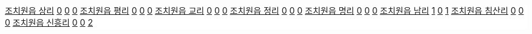 
  <tr class="item">
    <td><a href="세종특별자치시조치원읍상리">조치원읍 상리</a></td>
    <td><a href="세종특별자치시조치원읍상리">0</a></td>
    <td><a href="세종특별자치시조치원읍상리">0</a></td>
    <td><a href="세종특별자치시조치원읍상리">0</a></td>
  </tr>
    

  <tr class="item">
    <td><a href="세종특별자치시조치원읍평리">조치원읍 평리</a></td>
    <td><a href="세종특별자치시조치원읍평리">0</a></td>
    <td><a href="세종특별자치시조치원읍평리">0</a></td>
    <td><a href="세종특별자치시조치원읍평리">0</a></td>
  </tr>
    

  <tr class="item">
    <td><a href="세종특별자치시조치원읍교리">조치원읍 교리</a></td>
    <td><a href="세종특별자치시조치원읍교리">0</a></td>
    <td><a href="세종특별자치시조치원읍교리">0</a></td>
    <td><a href="세종특별자치시조치원읍교리">0</a></td>
  </tr>
    

  <tr class="item">
    <td><a href="세종특별자치시조치원읍정리">조치원읍 정리</a></td>
    <td><a href="세종특별자치시조치원읍정리">0</a></td>
    <td><a href="세종특별자치시조치원읍정리">0</a></td>
    <td><a href="세종특별자치시조치원읍정리">0</a></td>
  </tr>
    

  <tr class="item">
    <td><a href="세종특별자치시조치원읍명리">조치원읍 명리</a></td>
    <td><a href="세종특별자치시조치원읍명리">0</a></td>
    <td><a href="세종특별자치시조치원읍명리">0</a></td>
    <td><a href="세종특별자치시조치원읍명리">0</a></td>
  </tr>
    

  <tr class="item">
    <td><a href="세종특별자치시조치원읍남리">조치원읍 남리</a></td>
    <td><a href="세종특별자치시조치원읍남리">1</a></td>
    <td><a href="세종특별자치시조치원읍남리">0</a></td>
    <td><a href="세종특별자치시조치원읍남리">1</a></td>
  </tr>
    

  <tr class="item">
    <td><a href="세종특별자치시조치원읍침산리">조치원읍 침산리</a></td>
    <td><a href="세종특별자치시조치원읍침산리">0</a></td>
    <td><a href="세종특별자치시조치원읍침산리">0</a></td>
    <td><a href="세종특별자치시조치원읍침산리">0</a></td>
  </tr>
    

  <tr class="item">
    <td><a href="세종특별자치시조치원읍신흥리">조치원읍 신흥리</a></td>
    <td><a href="세종특별자치시조치원읍신흥리">0</a></td>
    <td><a href="세종특별자치시조치원읍신흥리">0</a></td>
    <td><a href="세종특별자치시조치원읍신흥리">2</a></td>
  </tr>
    